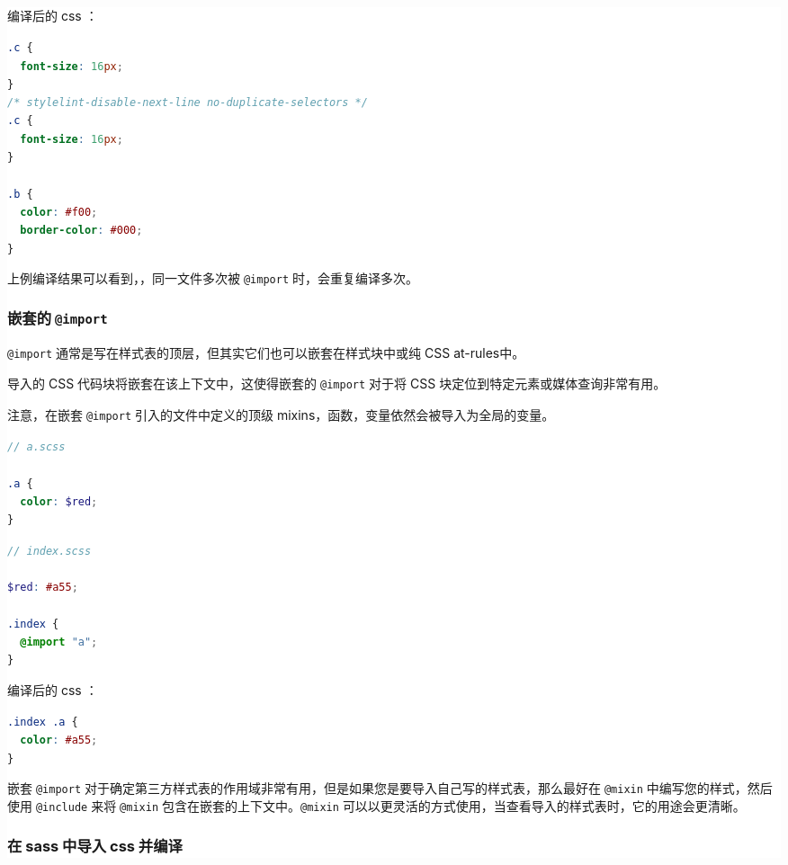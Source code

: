 编译后的 css ：

```css
.c {
  font-size: 16px;
}
/* stylelint-disable-next-line no-duplicate-selectors */
.c {
  font-size: 16px;
}

.b {
  color: #f00;
  border-color: #000;
}
```

上例编译结果可以看到，，同一文件多次被 `@import` 时，会重复编译多次。

### 嵌套的 `@import`

`@import` 通常是写在样式表的顶层，但其实它们也可以嵌套在样式块中或纯 CSS at-rules中。

导入的 CSS 代码块将嵌套在该上下文中，这使得嵌套的 `@import` 对于将 CSS 块定位到特定元素或媒体查询非常有用。

注意，在嵌套 `@import` 引入的文件中定义的顶级 mixins，函数，变量依然会被导入为全局的变量。

```scss
// a.scss

.a {
  color: $red;
}
```

```scss
// index.scss

$red: #a55;

.index {
  @import "a";
}
```

编译后的 css ：

```css
.index .a {
  color: #a55;
}
```

嵌套 `@import` 对于确定第三方样式表的作用域非常有用，但是如果您是要导入自己写的样式表，那么最好在 `@mixin` 中编写您的样式，然后使用 `@include` 来将 `@mixin` 包含在嵌套的上下文中。`@mixin` 可以以更灵活的方式使用，当查看导入的样式表时，它的用途会更清晰。

### 在 sass 中导入 css 并编译
